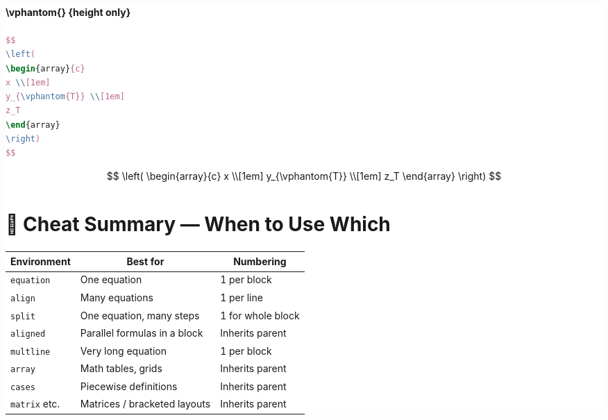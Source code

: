 #### \vphantom{} {height only}
```latex
$$
\left(
\begin{array}{c}
x \\[1em]
y_{\vphantom{T}} \\[1em]
z_T
\end{array}
\right)
$$
```
$$
\left(
\begin{array}{c}
x \\[1em]
y_{\vphantom{T}} \\[1em]
z_T
\end{array}
\right)
$$

# 📌 Cheat Summary — When to Use Which

| Environment   | Best for                     | Numbering        |
|---------------|-------------------------------|------------------|
| `equation`    | One equation                  | 1 per block      |
| `align`       | Many equations                | 1 per line       |
| `split`       | One equation, many steps      | 1 for whole block|
| `aligned`     | Parallel formulas in a block  | Inherits parent  |
| `multline`    | Very long equation            | 1 per block      |
| `array`       | Math tables, grids            | Inherits parent  |
| `cases`       | Piecewise definitions         | Inherits parent  |
| `matrix` etc. | Matrices / bracketed layouts  | Inherits parent  |

